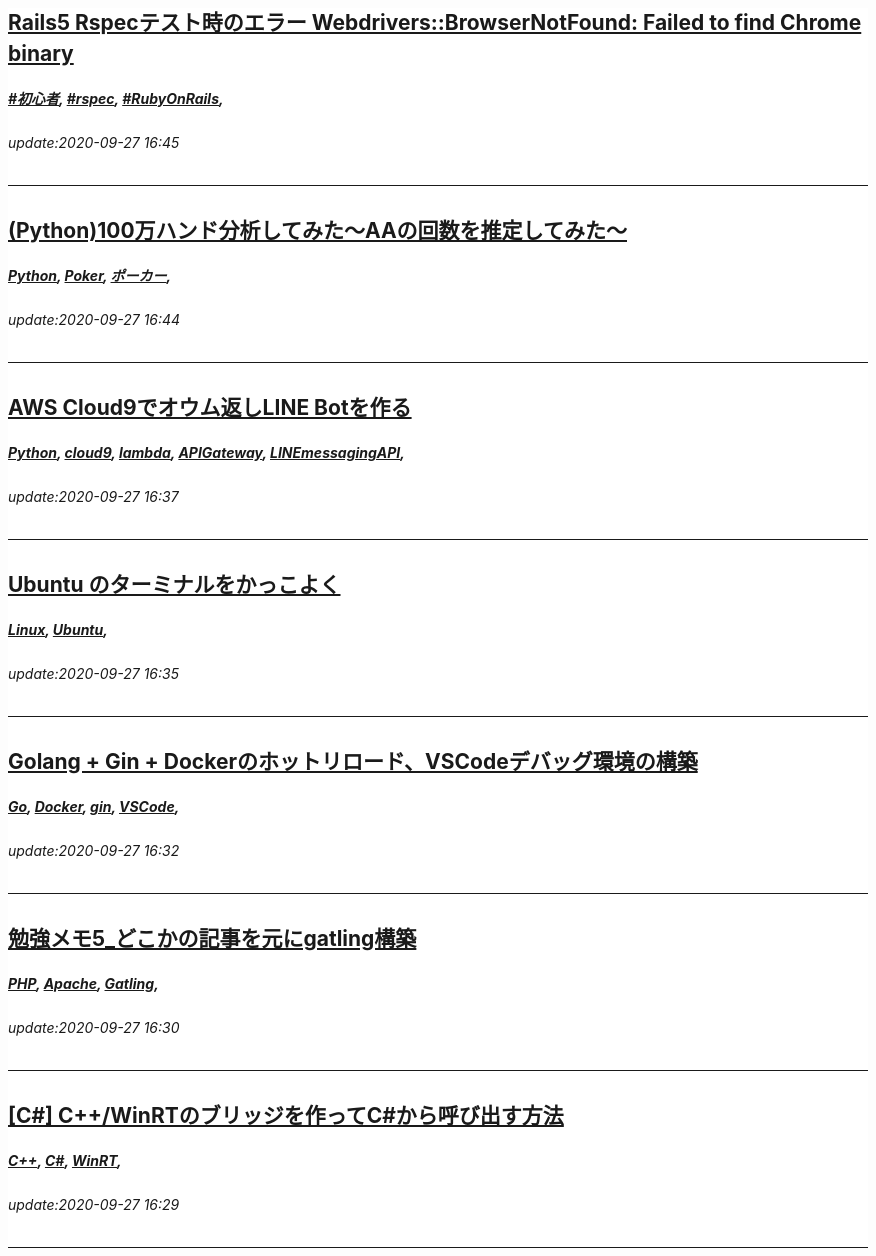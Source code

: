 ## [Rails5  Rspecテスト時のエラー Webdrivers::BrowserNotFound:  Failed to find Chrome binary](https://qiita.com/yuma0222/items/c9575e810cdee6b79f7d)
##### [#初心者](https://qiita.com/tags/#初心者), [#rspec](https://qiita.com/tags/#rspec), [#RubyOnRails](https://qiita.com/tags/#RubyOnRails), 
###### update:2020-09-27 16:45
---
## [(Python)100万ハンド分析してみた〜AAの回数を推定してみた〜](https://qiita.com/pbirdyellow/items/91a05079e6b778a2f2b9)
##### [Python](https://qiita.com/tags/Python), [Poker](https://qiita.com/tags/Poker), [ポーカー](https://qiita.com/tags/ポーカー), 
###### update:2020-09-27 16:44
---
## [AWS Cloud9でオウム返しLINE Botを作る](https://qiita.com/zgw426/items/65128ba82081b8fc6b51)
##### [Python](https://qiita.com/tags/Python), [cloud9](https://qiita.com/tags/cloud9), [lambda](https://qiita.com/tags/lambda), [APIGateway](https://qiita.com/tags/APIGateway), [LINEmessagingAPI](https://qiita.com/tags/LINEmessagingAPI), 
###### update:2020-09-27 16:37
---
## [Ubuntu のターミナルをかっこよく](https://qiita.com/KN_Apple/items/199b6a42544bf6dc35eb)
##### [Linux](https://qiita.com/tags/Linux), [Ubuntu](https://qiita.com/tags/Ubuntu), 
###### update:2020-09-27 16:35
---
## [Golang + Gin + Dockerのホットリロード、VSCodeデバッグ環境の構築](https://qiita.com/yiheng-lin/items/510b56454c30c7e00635)
##### [Go](https://qiita.com/tags/Go), [Docker](https://qiita.com/tags/Docker), [gin](https://qiita.com/tags/gin), [VSCode](https://qiita.com/tags/VSCode), 
###### update:2020-09-27 16:32
---
## [勉強メモ5_どこかの記事を元にgatling構築](https://qiita.com/rinChome/items/3e8178c94f6fe81707df)
##### [PHP](https://qiita.com/tags/PHP), [Apache](https://qiita.com/tags/Apache), [Gatling](https://qiita.com/tags/Gatling), 
###### update:2020-09-27 16:30
---
## [[C#] C++/WinRTのブリッジを作ってC#から呼び出す方法](https://qiita.com/everylittle/items/cb95b24eb9462ddb3cfc)
##### [C++](https://qiita.com/tags/C++), [C#](https://qiita.com/tags/C#), [WinRT](https://qiita.com/tags/WinRT), 
###### update:2020-09-27 16:29
---